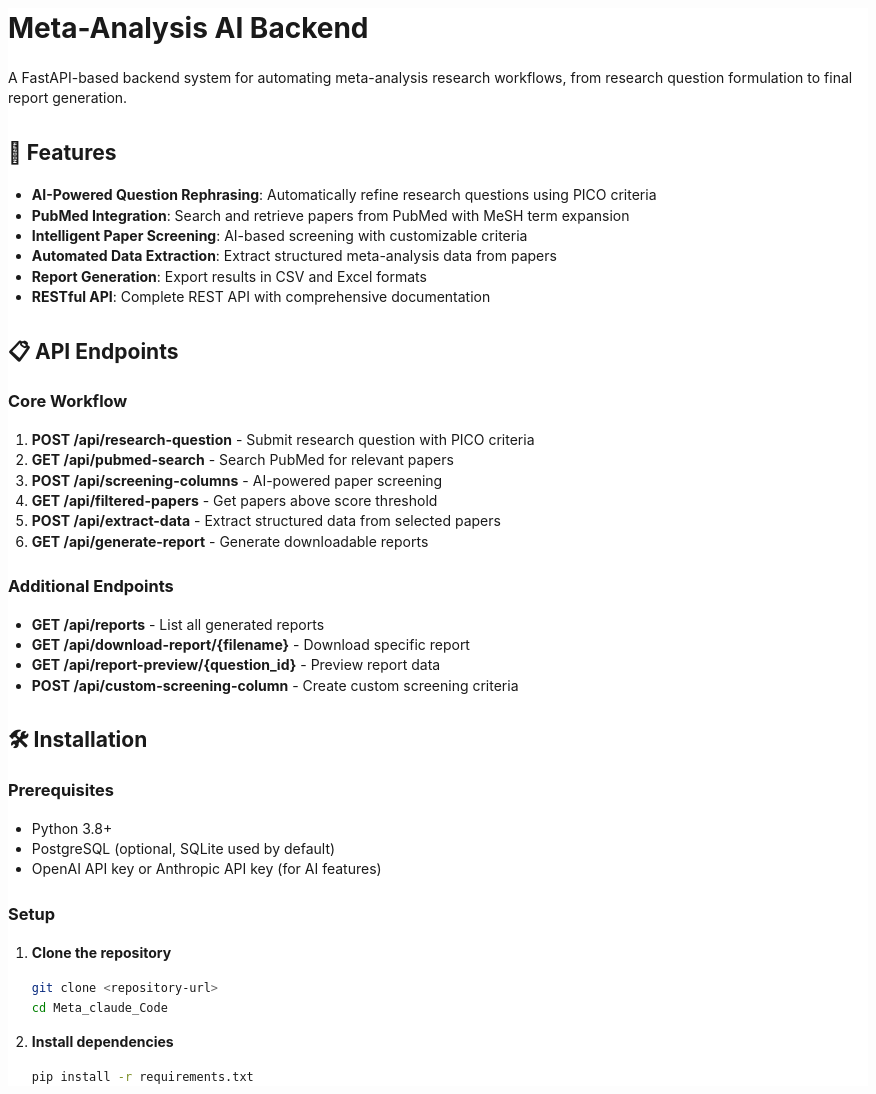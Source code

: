 # Meta-Analysis AI Backend

A FastAPI-based backend system for automating meta-analysis research workflows, from research question formulation to final report generation.

## 🚀 Features

- **AI-Powered Question Rephrasing**: Automatically refine research questions using PICO criteria
- **PubMed Integration**: Search and retrieve papers from PubMed with MeSH term expansion
- **Intelligent Paper Screening**: AI-based screening with customizable criteria
- **Automated Data Extraction**: Extract structured meta-analysis data from papers
- **Report Generation**: Export results in CSV and Excel formats
- **RESTful API**: Complete REST API with comprehensive documentation

## 📋 API Endpoints

### Core Workflow

1. **POST /api/research-question** - Submit research question with PICO criteria
2. **GET /api/pubmed-search** - Search PubMed for relevant papers
3. **POST /api/screening-columns** - AI-powered paper screening
4. **GET /api/filtered-papers** - Get papers above score threshold
5. **POST /api/extract-data** - Extract structured data from selected papers
6. **GET /api/generate-report** - Generate downloadable reports

### Additional Endpoints

- **GET /api/reports** - List all generated reports
- **GET /api/download-report/{filename}** - Download specific report
- **GET /api/report-preview/{question_id}** - Preview report data
- **POST /api/custom-screening-column** - Create custom screening criteria

## 🛠 Installation

### Prerequisites

- Python 3.8+
- PostgreSQL (optional, SQLite used by default)
- OpenAI API key or Anthropic API key (for AI features)

### Setup

1. **Clone the repository**
   ```bash
   git clone <repository-url>
   cd Meta_claude_Code
   ```

2. **Install dependencies**
   ```bash
   pip install -r requirements.txt
   ```
